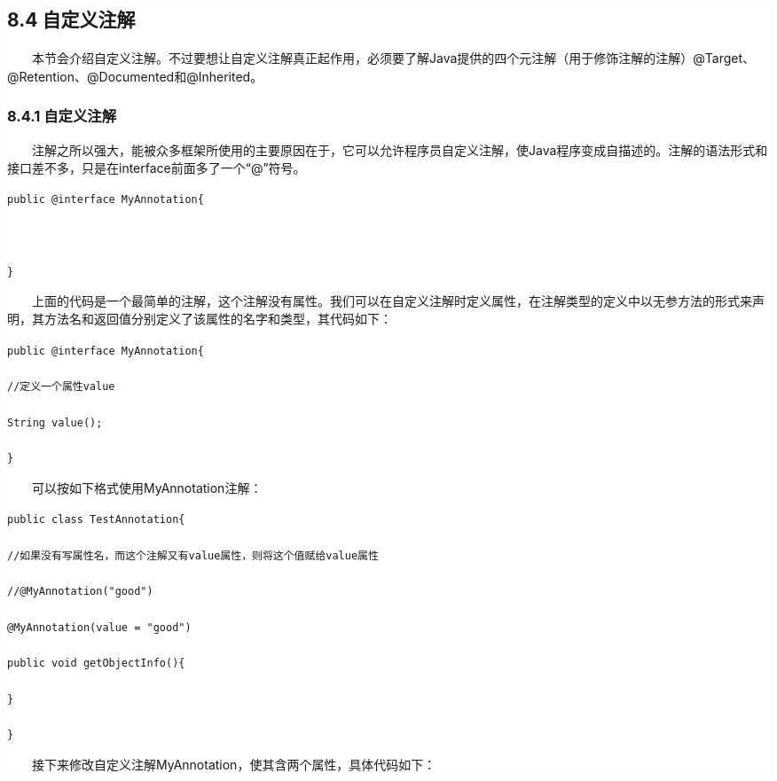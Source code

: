 ## 8.4  自定义注解

 

&emsp;&emsp;本节会介绍自定义注解。不过要想让自定义注解真正起作用，必须要了解Java提供的四个元注解（用于修饰注解的注解）@Target、@Retention、@Documented和@Inherited。

### 8.4.1  自定义注解  

&emsp;&emsp;注解之所以强大，能被众多框架所使用的主要原因在于，它可以允许程序员自定义注解，使Java程序变成自描述的。注解的语法形式和接口差不多，只是在interface前面多了一个“@”符号。


```
public @interface MyAnnotation{

​         

}
```


&emsp;&emsp;上面的代码是一个最简单的注解，这个注解没有属性。我们可以在自定义注解时定义属性，在注解类型的定义中以无参方法的形式来声明，其方法名和返回值分别定义了该属性的名字和类型，其代码如下：


```
public @interface MyAnnotation{

//定义一个属性value

String value();

}
```


&emsp;&emsp;可以按如下格式使用MyAnnotation注解：


```
public class TestAnnotation{

//如果没有写属性名，而这个注解又有value属性，则将这个值赋给value属性

//@MyAnnotation("good")

@MyAnnotation(value = "good")

public void getObjectInfo(){

}

}
```


&emsp;&emsp;接下来修改自定义注解MyAnnotation，使其含两个属性，具体代码如下：
